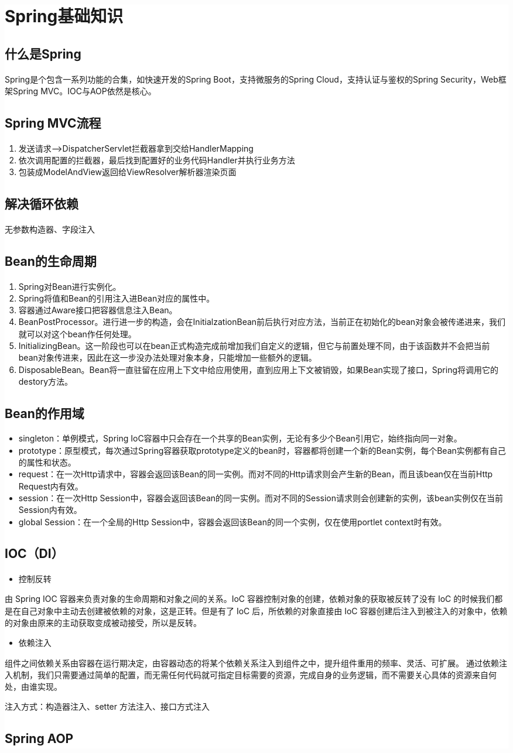 # Spring基础知识

## 什么是Spring

Spring是个包含一系列功能的合集，如快速开发的Spring Boot，支持微服务的Spring Cloud，支持认证与鉴权的Spring Security，Web框架Spring MVC。IOC与AOP依然是核心。

## Spring MVC流程

1. 发送请求——>DispatcherServlet拦截器拿到交给HandlerMapping
2. 依次调用配置的拦截器，最后找到配置好的业务代码Handler并执行业务方法
3. 包装成ModelAndView返回给ViewResolver解析器渲染页面

## 解决循环依赖

无参数构造器、字段注入

## Bean的生命周期

1. Spring对Bean进行实例化。
2. Spring将值和Bean的引用注入进Bean对应的属性中。
3. 容器通过Aware接口把容器信息注入Bean。
4. BeanPostProcessor。进行进一步的构造，会在InitialzationBean前后执行对应方法，当前正在初始化的bean对象会被传递进来，我们就可以对这个bean作任何处理。
5. InitializingBean。这一阶段也可以在bean正式构造完成前增加我们自定义的逻辑，但它与前置处理不同，由于该函数并不会把当前bean对象传进来，因此在这一步没办法处理对象本身，只能增加一些额外的逻辑。
6. DisposableBean。Bean将一直驻留在应用上下文中给应用使用，直到应用上下文被销毁，如果Bean实现了接口，Spring将调用它的destory方法。

## Bean的作用域

* singleton：单例模式，Spring IoC容器中只会存在一个共享的Bean实例，无论有多少个Bean引用它，始终指向同一对象。
* prototype：原型模式，每次通过Spring容器获取prototype定义的bean时，容器都将创建一个新的Bean实例，每个Bean实例都有自己的属性和状态。
* request：在一次Http请求中，容器会返回该Bean的同一实例。而对不同的Http请求则会产生新的Bean，而且该bean仅在当前Http Request内有效。
* session：在一次Http Session中，容器会返回该Bean的同一实例。而对不同的Session请求则会创建新的实例，该bean实例仅在当前Session内有效。
* global Session：在一个全局的Http Session中，容器会返回该Bean的同一个实例，仅在使用portlet context时有效。

## IOC（DI）

* 控制反转

由 Spring IOC 容器来负责对象的生命周期和对象之间的关系。IoC 容器控制对象的创建，依赖对象的获取被反转了没有 IoC 的时候我们都是在自己对象中主动去创建被依赖的对象，这是正转。但是有了 IoC 后，所依赖的对象直接由 IoC 容器创建后注入到被注入的对象中，依赖的对象由原来的主动获取变成被动接受，所以是反转。

* 依赖注入

组件之间依赖关系由容器在运行期决定，由容器动态的将某个依赖关系注入到组件之中，提升组件重用的频率、灵活、可扩展。
通过依赖注入机制，我们只需要通过简单的配置，而无需任何代码就可指定目标需要的资源，完成自身的业务逻辑，而不需要关心具体的资源来自何处，由谁实现。

注入方式：构造器注入、setter 方法注入、接口方式注入

## Spring AOP
